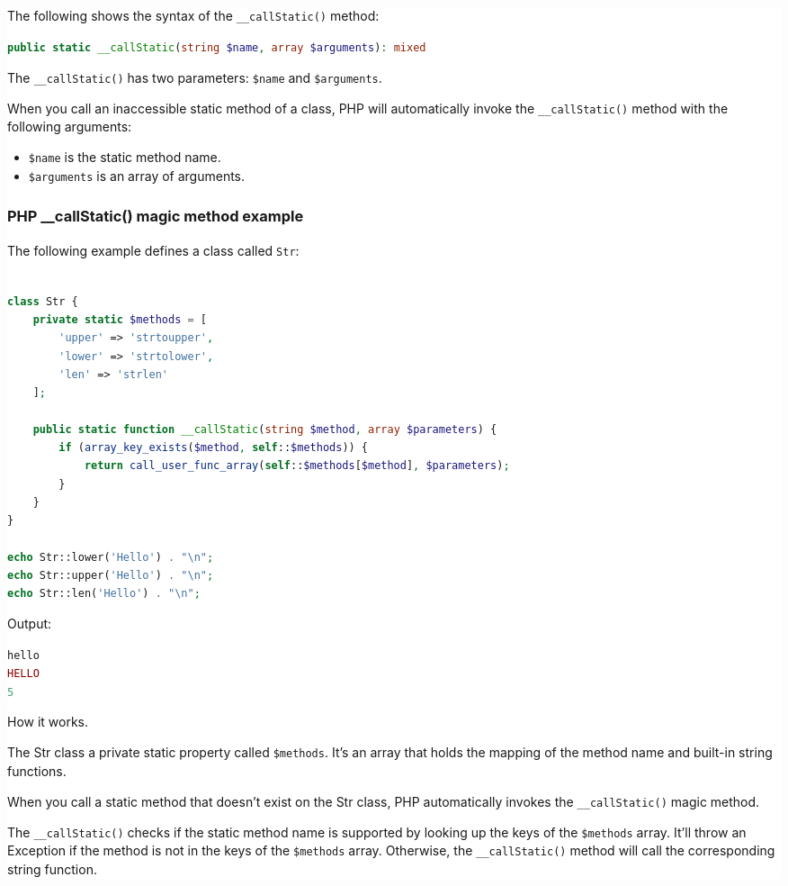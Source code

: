 The following shows the syntax of the `__callStatic()` method:

```php
public static __callStatic(string $name, array $arguments): mixed
```

The `__callStatic()` has two parameters: `$name` and `$arguments`.

When you call an inaccessible static method of a class, PHP will automatically invoke the `__callStatic()` method with the following arguments:

-   `$name` is the static method name.
-   `$arguments` is an array of arguments.

### PHP __callStatic() magic method example
The following example defines a class called `Str`:

```php

class Str {
    private static $methods = [
        'upper' => 'strtoupper',
        'lower' => 'strtolower',
        'len' => 'strlen'
    ];

    public static function __callStatic(string $method, array $parameters) {
        if (array_key_exists($method, self::$methods)) {
	        return call_user_func_array(self::$methods[$method], $parameters);
        }
    }
}

echo Str::lower('Hello') . "\n";
echo Str::upper('Hello') . "\n";
echo Str::len('Hello') . "\n";
```

Output:

```php
hello
HELLO
5
```

How it works.

The Str class a private static property called `$methods`. It’s an array that holds the mapping of the method name and built-in string functions.

When you call a static method that doesn’t exist on the Str class, PHP automatically invokes the `__callStatic()` magic method.

The `__callStatic()` checks if the static method name is supported by looking up the keys of the `$methods` array. It’ll throw an Exception if the method is not in the keys of the `$methods` array. Otherwise, the `__callStatic()` method will call the corresponding string function.
